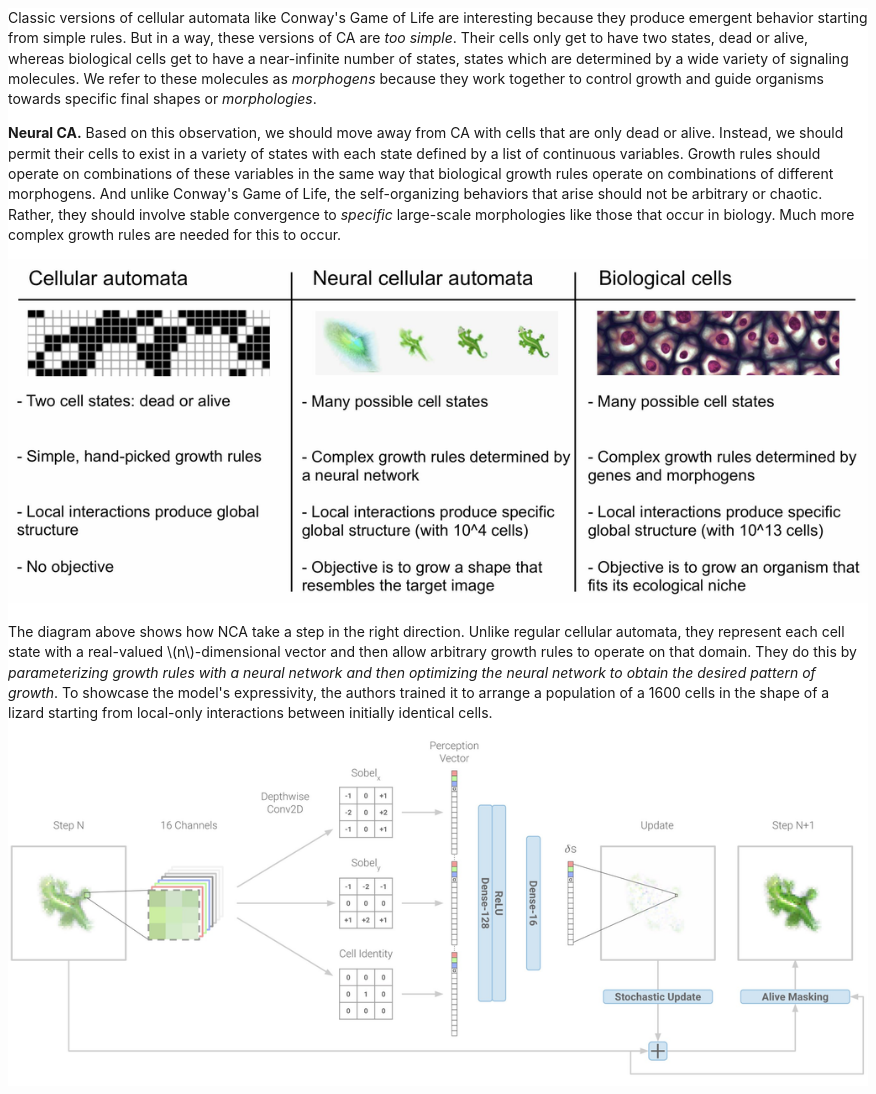 Classic versions of cellular automata like Conway's Game of Life are interesting because they produce emergent behavior starting from simple rules. But in a way, these versions of CA are _too simple_. Their cells only get to have two states, dead or alive, whereas biological cells get to have a near-infinite number of states, states which are determined by a wide variety of signaling molecules. We refer to these molecules as _morphogens_ because they work together to control growth and guide organisms towards specific final shapes or _morphologies_.

**Neural CA.** Based on this observation, we should move away from CA with cells that are only dead or alive. Instead, we should permit their cells to exist in a variety of states with each state defined by a list of continuous variables. Growth rules should operate on combinations of these variables in the same way that biological growth rules operate on combinations of different morphogens. And unlike Conway's Game of Life, the self-organizing behaviors that arise should not be arbitrary or chaotic. Rather, they should involve stable convergence to _specific_ large-scale morphologies like those that occur in biology. Much more complex growth rules are needed for this to occur.

<div class="imgcap_noborder" style="display: block; margin-left: auto; margin-right: auto; width:100%">
  <img src="/assets/studying-growth/comparison.jpg">
</div>

The diagram above shows how NCA take a step in the right direction. Unlike regular cellular automata, they represent each cell state with a real-valued \\(n\\)-dimensional vector and then allow arbitrary growth rules to operate on that domain. They do this by _parameterizing growth rules with a neural network and then optimizing the neural network to obtain the desired pattern of growth_. To showcase the model's expressivity, the authors trained it to arrange a population of a 1600 cells in the shape of a lizard starting from local-only interactions between initially identical cells.

<div class="imgcap_noborder" style="display: block; margin-left: auto; margin-right: auto; width:100%">
  <img src="/assets/studying-growth/nca_schema.jpg">